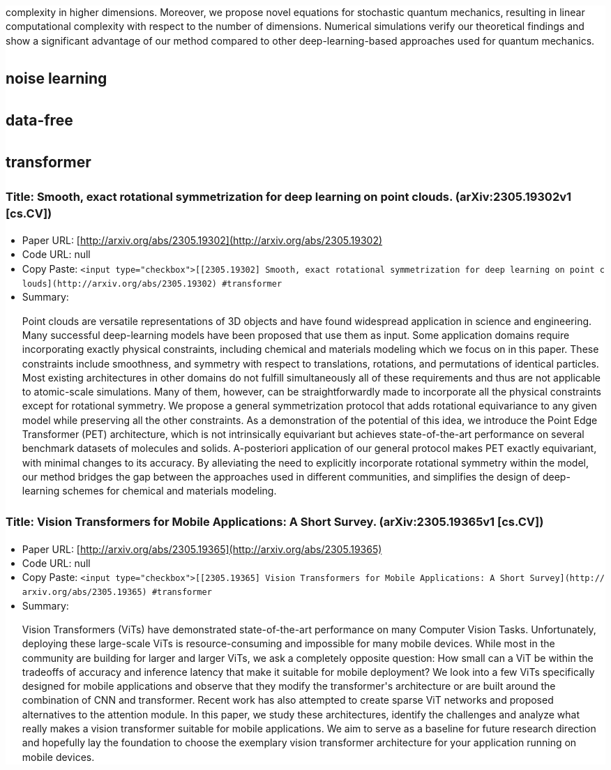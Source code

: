 complexity in higher dimensions. Moreover, we propose novel equations for
stochastic quantum mechanics, resulting in linear computational complexity with
respect to the number of dimensions. Numerical simulations verify our
theoretical findings and show a significant advantage of our method compared to
other deep-learning-based approaches used for quantum mechanics.
</p>

## noise learning
## data-free
## transformer
### Title: Smooth, exact rotational symmetrization for deep learning on point clouds. (arXiv:2305.19302v1 [cs.CV])
* Paper URL: [http://arxiv.org/abs/2305.19302](http://arxiv.org/abs/2305.19302)
* Code URL: null
* Copy Paste: `<input type="checkbox">[[2305.19302] Smooth, exact rotational symmetrization for deep learning on point clouds](http://arxiv.org/abs/2305.19302) #transformer`
* Summary: <p>Point clouds are versatile representations of 3D objects and have found
widespread application in science and engineering. Many successful
deep-learning models have been proposed that use them as input. Some
application domains require incorporating exactly physical constraints,
including chemical and materials modeling which we focus on in this paper.
These constraints include smoothness, and symmetry with respect to
translations, rotations, and permutations of identical particles. Most existing
architectures in other domains do not fulfill simultaneously all of these
requirements and thus are not applicable to atomic-scale simulations. Many of
them, however, can be straightforwardly made to incorporate all the physical
constraints except for rotational symmetry. We propose a general symmetrization
protocol that adds rotational equivariance to any given model while preserving
all the other constraints. As a demonstration of the potential of this idea, we
introduce the Point Edge Transformer (PET) architecture, which is not
intrinsically equivariant but achieves state-of-the-art performance on several
benchmark datasets of molecules and solids. A-posteriori application of our
general protocol makes PET exactly equivariant, with minimal changes to its
accuracy. By alleviating the need to explicitly incorporate rotational symmetry
within the model, our method bridges the gap between the approaches used in
different communities, and simplifies the design of deep-learning schemes for
chemical and materials modeling.
</p>

### Title: Vision Transformers for Mobile Applications: A Short Survey. (arXiv:2305.19365v1 [cs.CV])
* Paper URL: [http://arxiv.org/abs/2305.19365](http://arxiv.org/abs/2305.19365)
* Code URL: null
* Copy Paste: `<input type="checkbox">[[2305.19365] Vision Transformers for Mobile Applications: A Short Survey](http://arxiv.org/abs/2305.19365) #transformer`
* Summary: <p>Vision Transformers (ViTs) have demonstrated state-of-the-art performance on
many Computer Vision Tasks. Unfortunately, deploying these large-scale ViTs is
resource-consuming and impossible for many mobile devices. While most in the
community are building for larger and larger ViTs, we ask a completely opposite
question: How small can a ViT be within the tradeoffs of accuracy and inference
latency that make it suitable for mobile deployment? We look into a few ViTs
specifically designed for mobile applications and observe that they modify the
transformer's architecture or are built around the combination of CNN and
transformer. Recent work has also attempted to create sparse ViT networks and
proposed alternatives to the attention module. In this paper, we study these
architectures, identify the challenges and analyze what really makes a vision
transformer suitable for mobile applications. We aim to serve as a baseline for
future research direction and hopefully lay the foundation to choose the
exemplary vision transformer architecture for your application running on
mobile devices.